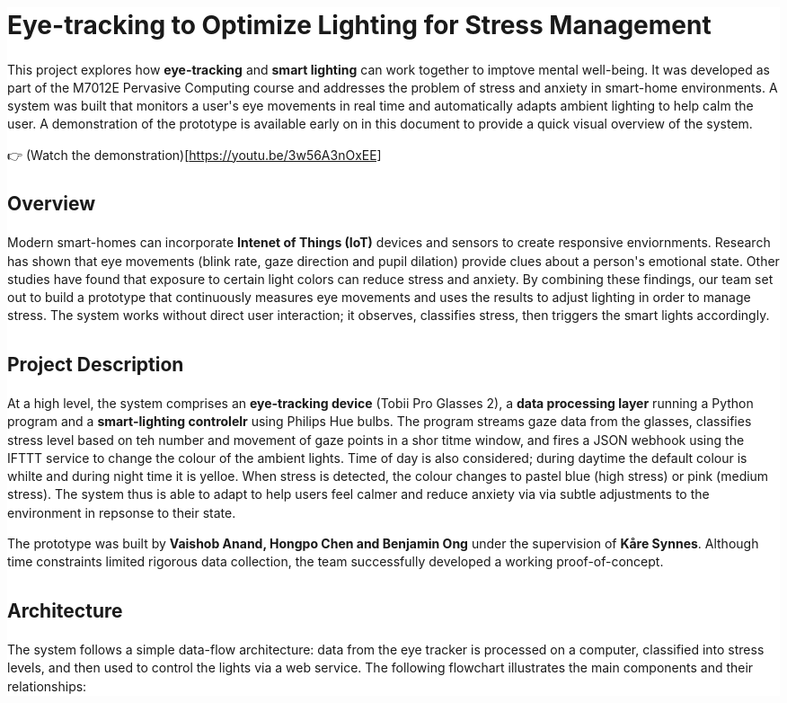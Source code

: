 # Eye-tracking to Optimize Lighting for Stress Management

This project explores how **eye-tracking** and **smart lighting** can work together to imptove mental well-being. It was developed as part of the M7012E Pervasive Computing course and addresses the problem of stress and anxiety in smart-home environments. A system was built that monitors a user's eye movements in real time and automatically adapts ambient lighting to help calm the user. A demonstration of the prototype is available early on in this document to provide a quick visual overview of the system.

👉 (Watch the demonstration)[https://youtu.be/3w56A3nOxEE]

## Overview

Modern smart-homes can incorporate **Intenet of Things (IoT)** devices and sensors to create responsive enviornments. Research has shown that eye movements (blink rate, gaze direction and pupil dilation) provide clues about a person's emotional state. Other studies have found that exposure to certain light colors can reduce stress and anxiety. By combining these findings, our team set out to build a prototype that continuously measures eye movements and uses the results to adjust lighting in order to manage stress. The system works without direct user interaction; it observes, classifies stress, then triggers the smart lights accordingly.

## Project Description

At a high level, the system comprises an **eye-tracking device** (Tobii Pro Glasses 2), a **data processing layer** running a Python program and a **smart-lighting controlelr** using Philips Hue bulbs. The program streams gaze data from the glasses, classifies stress level based on teh number and movement of gaze points in a shor titme window, and fires a JSON webhook using the IFTTT service to change the colour of the ambient lights. Time of day is also considered; during daytime the default colour is whilte and during night time it is yelloe. When stress is detected, the colour changes to pastel blue (high stress) or pink (medium stress). The system thus is able to adapt to help users feel calmer and reduce anxiety via via subtle adjustments to the environment in repsonse to their state.

The prototype was built by **Vaishob Anand, Hongpo Chen and Benjamin Ong** under the supervision of **Kåre Synnes**. Although time constraints limited rigorous data collection, the team successfully developed a working proof-of-concept.

## Architecture

The system follows a simple data-flow architecture: data from the eye tracker is processed on a computer, classified into stress levels, and then used to control the lights via a web service. The following flowchart illustrates the main components and their relationships:
